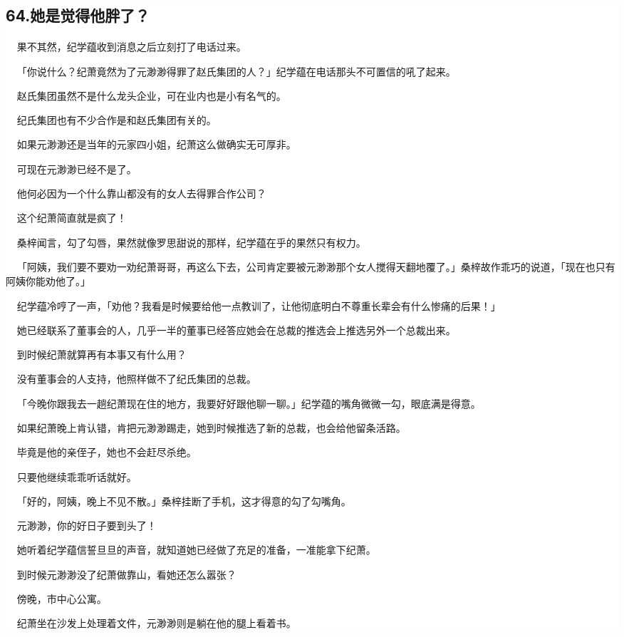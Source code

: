 ## 64.她是觉得他胖了？
    果不其然，纪学蕴收到消息之后立刻打了电话过来。


    「你说什么？纪萧竟然为了元渺渺得罪了赵氏集团的人？」纪学蕴在电话那头不可置信的吼了起来。


    赵氏集团虽然不是什么龙头企业，可在业内也是小有名气的。


    纪氏集团也有不少合作是和赵氏集团有关的。


    如果元渺渺还是当年的元家四小姐，纪萧这么做确实无可厚非。


    可现在元渺渺已经不是了。


    他何必因为一个什么靠山都没有的女人去得罪合作公司？


    这个纪萧简直就是疯了！


    桑梓闻言，勾了勾唇，果然就像罗思甜说的那样，纪学蕴在乎的果然只有权力。


    「阿姨，我们要不要劝一劝纪萧哥哥，再这么下去，公司肯定要被元渺渺那个女人搅得天翻地覆了。」桑梓故作乖巧的说道，「现在也只有阿姨你能劝他了。」


    纪学蕴冷哼了一声，「劝他？我看是时候要给他一点教训了，让他彻底明白不尊重长辈会有什么惨痛的后果！」


    她已经联系了董事会的人，几乎一半的董事已经答应她会在总裁的推选会上推选另外一个总裁出来。


    到时候纪萧就算再有本事又有什么用？


    没有董事会的人支持，他照样做不了纪氏集团的总裁。


    「今晚你跟我去一趟纪萧现在住的地方，我要好好跟他聊一聊。」纪学蕴的嘴角微微一勾，眼底满是得意。


    如果纪萧晚上肯认错，肯把元渺渺踢走，她到时候推选了新的总裁，也会给他留条活路。


    毕竟是他的亲侄子，她也不会赶尽杀绝。


    只要他继续乖乖听话就好。


    「好的，阿姨，晚上不见不散。」桑梓挂断了手机，这才得意的勾了勾嘴角。


    元渺渺，你的好日子要到头了！


    她听着纪学蕴信誓旦旦的声音，就知道她已经做了充足的准备，一准能拿下纪萧。


    到时候元渺渺没了纪萧做靠山，看她还怎么嚣张？


    傍晚，市中心公寓。


    纪萧坐在沙发上处理着文件，元渺渺则是躺在他的腿上看着书。
